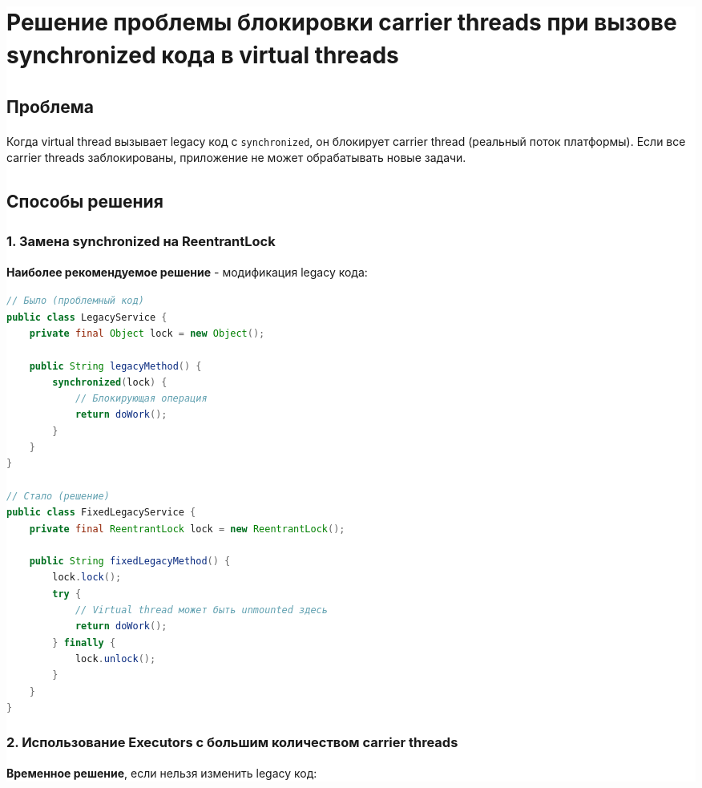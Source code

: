 

# Решение проблемы блокировки carrier threads при вызове synchronized кода в virtual threads

## Проблема

Когда virtual thread вызывает legacy код с `synchronized`, он блокирует carrier thread (реальный поток платформы). Если все  carrier threads заблокированы, приложение не может обрабатывать новые  задачи.

## Способы решения

### 1. Замена synchronized на ReentrantLock

**Наиболее рекомендуемое решение** - модификация legacy кода:

```java
// Было (проблемный код)
public class LegacyService {
    private final Object lock = new Object();
    
    public String legacyMethod() {
        synchronized(lock) {
            // Блокирующая операция
            return doWork();
        }
    }
}

// Стало (решение)
public class FixedLegacyService {
    private final ReentrantLock lock = new ReentrantLock();
    
    public String fixedLegacyMethod() {
        lock.lock();
        try {
            // Virtual thread может быть unmounted здесь
            return doWork();
        } finally {
            lock.unlock();
        }
    }
}
```

### 2. Использование Executors с большим количеством carrier threads

**Временное решение**, если нельзя изменить legacy код:
